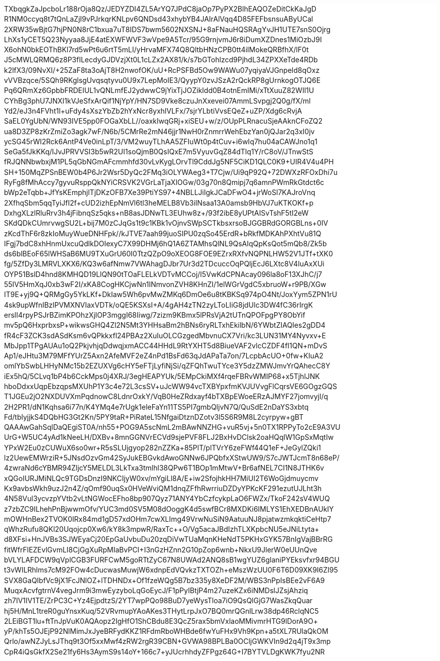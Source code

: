 TXbqgkZaJpcboLr188rOja8Qz/JEDYZDI4ZL5ArYQ7JPdC8jaOp7PyPX2BlhEAQOZeDitCkKaJgD
R1NM0ccyq8t7tQnLaZjI9vPJrkqrKNLpv6QNDsd43xhybYB4JAIrAlVqq4D85FEFbsnsuAByUCal
2XRW35wBjtG7hjPN0N8rC1bxua7uT8IDS7bwm5602NXSNJ+8aFNauHQSRAgYvJH1UTE7snS0Ojrg
LhXs1yCET5Q23Nyyaa8JjE4atEXWFWVF3wVpe9A5Tcr/95G9rnjvmJ6r8iDumXZDnes1MiOzbJ9I
X6ohN0bkEOThBKl7rd5wPt6u6rtT5mLI/yHrvaMFX74Q8QltbHNzCPB0tt4iIMokeQRBfhX/lF0t
J5cMWLQRMQ6z8P3fILecdyGJDVzjXt0L1cLZx2AX81/k/s7bGTohlzcd9PjhdL34ZPXXeTde4RDb
k2lfX3/09NvXI/+25ZaF8ta3oAjT8H2nwofOK/uU+RcPSFBd5Ow9WAWu07yqiyaVJGnpeld8qOxz
vVVBzqce/5SQh9RKglsgUvqsqtyvu0U9x7LepMoIE3/QyypY0zvJSzA2rQckRP8gUrnkogOTJQ6E
Pq6QRmXz6GpbbFRDEIUL1vQNLmfEJ2ydwwC9jYixTjJOZikIdd0B4otnEmIMi/xTtXuuZ82WIl1U
CYhBg3phU7JNXI1kVJeSfxArQif1NjYpY/HN7SD9Vke8czuJnXxevei07AmmLSvpgj2Q0g/fX/ml
Yd2/eJ3n4FVht1l+uFdy4sXszYbZb2hYxNcr8yxhlVLFx/7sjrYLbtiVvsEQeZ+uZP/Xdg6cRvjA
SaEL0YgUbN/WN93IVE5pp0FOGaXbLL//oaxkIwqGRj+xiSEU+w/z/OUpPLRnacuSjeAAknCFoZQ2
ua8D3ZP8zKrZmiZo3agk7wF/N6b/5CMrRe2mN46jjr1NwH0rZnmrrWehEbzYan0jQJar2q3xI0jv
ycSG45rWI2Rck6AntP4Ve0inLpT/3/VM2wuyTLhAA5ZFIuWt0p4tCuv+i6wIq7hu04aCAWJno1q1
SeGa5fJkKKq/IJvJPRVVSI3b5wR2UI1soQjmB0QsIQxE7m5VyuvGqZ84dTlq1Y/rC8oV/JTnwStS
fRJQNNbwbxjM1PL5qGbNGmAFcmmhfd30vLvKygLOrvTl9CddJg5NF5CiKD1QLC0K9+UIR4V4u4PH
SH+150MqZPSnBEW0b4P6Jr2Wsr5DyQc2FMq3iOLYWAeg3+T7Cjw/Ui9qP92Q+72DWXzRFOxDhi7u
RyFg8fMhAccy7gyvuRsppQkNYiCRSVK2VGrLaTjaXlOGw/03g70n8Qmipj7q6amnPWmRkGtdct6c
bWp2eTqbb+JfYsKEmphjlTjDKzOFB7Xe39PtiYS97+4NBLLJiIgkJCaDFwO4+jrWoSl7KAJroVnq
2XfhqSbm5qqTyiJfI2f+cUD2izhEpNmVl6tl3heMELB8Vb3ilNsaa13A0amsb9HbVJ7uKTKOKf+p
DxhgXLzlRluRrv3h4jFibnqSz5qks+nB8asJDNwTL3EUhw8z+/93f2ibE8yUPtAISvTshF5tI2eW
SKdQDkCUmrvwgSU2L+bij7M0zCJqGs1t9c1KBk1vOjnvSWpSCTkbsxrsoBJGGBRdGORGBLns+0IV
zKcdThF6r8zkIoMuyWueDNHFpk//kJTVE7aah99juoSIPU0zqSo45ErdR+bRkfMDKAhPXhtVu81Q
IFgj7bdC8xhHnmUxcuQdlkDOIexyC7X99DHMj6hQ1A6ZTAMhsQlNL9QsAIqQpKsQot5mQb8/Zk5b
ds6blBEoF65lWHSaB6MU9TXuGrU60I0TtzQZpO9oXEOG8FOE9EZrxRXfvNQPNLHW52V1JTf+tXK0
fg/5ZfDy3LMRVLXKX6/KQ3w6afNmw7VWAhagDJbr7Ur3d2TDcuccOqPQljEcJ6LXtc8V4IuAxXUi
OYP51BslD4hnd8KMHQD19LlQN90tTOaFLELkVDTvMCCoj/I5VwKdCPNAcay096la8oF13XJhC/j7
55IV5HmXqJ0xb3wF2I/xKA8CogHKCjwNn1INmvonZVH8KHnZI/1elWGrVgdC5xbruoW+r9PB/XGw
IT9E+yj9Q+QRMgGy5YkLKf+DkIaw5Wh6pvMwZMKq6DmOe6u8tKBKSq974pO4Nt/JoxYym5ZPN1rU
4sk9upWfnIBzlPVMXNVIaxVDTk/oQE5KSXsI+A/4gAH4zTN2zyLToLIiG8jdUlc3DW4fC36rIrgK
erslI4rpyPSJrBZimKPOhzXjlOP3mggI68Iiwg/7zizm9KBmx5lPRsVjA2tUTnQPOFpgPY8ObYif
mv5pQ6HxprbxsP+wikwsGHQ4Zl2N5Mt3YHHsaBm2hBNs6ryRLTxhEkilbN/6YWbtZIAQIes2gDD4
fR4cF3ZCK3sdASdKsm6vQPkkxfl24PBAz2XuIuOLCGzgedMbvnuCX7Vri/kc3LUN31MY4Nyvxv+E
MbJpp1TPgAUAu1oQ2PkjvhjqDdwqjxmACC44HHdL9RtYXHT5d8BiueVAF2vlcCZDF4fI1QN+mDvS
Ap1/eJHtu3M79MFfYUrZ5Axn2AfeMVF2eZ4nPd1BsFd63qJdAPaTa7on/7LcpbAcUO+0fw+KIuA2
omlYbSwbLHHyNMc15b2EZUXVg6cHY5eFTjLyfiNjSi/qZFQhTwuTYce3Y5dzZMWJmvYrQAhecC8Y
iEx5hQ/5CLvq1bP4b6CckMps0j4XRJ/3egHEAPYUk/5EMpCkiMXf4rqeFBRvWMIP68+x5TjhlJNK
hboDdxxUqpEbzqpsMXUhP1Y3c4e72L3csSV+uJcWW94vcTXBYpxfmKVJUVvgFlCqrsVE6GOgzGQS
T1JGEu2jO2NXDUVXmPqdnowC8LdnrOxkY/VqB0HeZRdxayf4bTXBpEWoeERzAJMYF27jomvyjl/q
2H2PR1/dN1Kqhsa6i77n/K4YMq4e7rUgk1eleFaYn11TS5PI7gmbQljvN7Q/QuSdE2nDaYS3xbtq
Fd/tblyjjkS4DQbHG3Gt2Kn/5PY9taR+PiRateL15NfgaiDtznDZotv3l5S6R9M8L2cyrpyw+gBT
QAAAwGahSqlDaQEgiST0A/nh55+POG9A5scNmL2mBAwNNZHG+vuR5vj+5n0TX1RPPyTo2cE9A3VU
UrG+W5UC4yAd1kNeeLH/DXBv+8mnGGNVrECVd9sjePVF8FLJ2BxHvDClsk2oaHQqlW1GpSxMqtIw
YPxW2Eu0zCUWuX6so0wr+R5sSLUjgyop282nZZKa+85PlT/plTVrY6zeFWf44Q1eF+JeGylZQki1
lz2UewEMWrziR+5JNsdOzvGm42SyJukEBGvkdAwoGNNw6JPQbfxXStwUW9/S7cJWTJcmT8n68eP/
4zwraNd6cYBMR94ZljcY5MELDL3LkTxa3tmlhl38QPw6T1BOp1mMtwV+Br6afNEL7CI1N8JTHK6v
xQGoIURJMiNLQc9TGDsDnzI9NKCIjyW0xv/mYgiLl8A/E+iw2SfojhkHH7MiUI2T6WoGjdmuycmv
Kx9avbsWkh9uzJ2n4Z/qOmf90uqSx0HVeWviQM1dnqZFfhRwrriuDZDyYPKcKF291ezutUJLht3h
4N58Vul3ycvzpYVtb2vLtNGWocEFho8bp907Qyz71ANY4YbCzfcykpLaO6FWZx/TkoF242sV4WUQ
z7zbZC9ILhehPnBjwwmOfv/YUC3md0SV5M08dOoggK4d5swfBCr8MXDKi6IMLYS1EhXEDBnAUkIY
mOWHnBex2TVOK0IRx84md1gD57xdOHm7cwXLImg49VrwNuSiN9AatuuNJ8pjatwzmkqktiCeHtp7
qWhzRufu8QKl20Uqojcp0Xw6/kY8k3mpwR/RaxTc++O/Vg5acaJBdIzhTLXKpbcNU5eJNiLtyta+
d8XFsi+HnJVBs3SJWEyaCj20EpGaUvbuDu20zqDiVwTUaMqnKHeNdT5PKHxGYK57BnIgVajBBrRG
fitWfrFlEZEvlGvmLI8CjGgXuRpMIaBvPCI+I3nGzHZnn2G10pZop6wnb+NkxU9JlerW0eUUnQve
bVLYLAFDCW9qVplCGB3FURFCwM5goRTtZyC67N8UWAd2ANQ8sB1wgYUZ6glaniPYEksvfxr94BGU
t3vWILRhlms7cM92FOw4cDucwasMuwjW6xdnpEdVQvkzTXTOZh+eMszWzUU0F6T6D09XK9I6ZI95
SVX8GaQIbfVc9jX1FcJNlOZ+lTDHNDx+Of1fzeWQg5B7bz335y8XeDF2M/WBS3nPpIsBEe2vF6A9
MuqxAcvfgtrnV4vegJrm9i3mwEyzyboLqGoEycJ/F1pPyIBtjP4m27uzeKZx6iNMDslJZsjAhziq
zh7IV1IV1TE/ZrPC3C+Yz4EjpdtzS/2YT7wpPQo98BuD7yeWysTloa7iO9QsQlGjG7WasZkqQuar
hj5H/MnL1treR0guYnsxKuq/52VRvmupYAoAKes3THytLrpJxO7BQ0mrQGnlLrw38dp46RclqNC5
2LEiBGT1lu+ftTnJpVuK0AQAopz2IgHfO1ShCBdu8E3QcZ5rax5bmVxlaoMMivmrHTG9lDorA9O+
yP/khTs5OJEjP92NlMimJxJyeBRFydKKZ1RFdmRboWHBde6fwYuFHx9Vh9Kpn+a5tXL7RUlaQkOM
Qrlo/awNZJyLsJThq9t3Of5xxMwf4zRW2rgR39CBN+GVWA98BPLBa0OCljGWKVIn9d2q4jT9x3mp
CpR4iQsGkfX2Se21fy6Hs3AymS9s14oY+166c7+yJUcrhhdyZFPgz64G+I7BYTVLDgKWK7fyu2NR